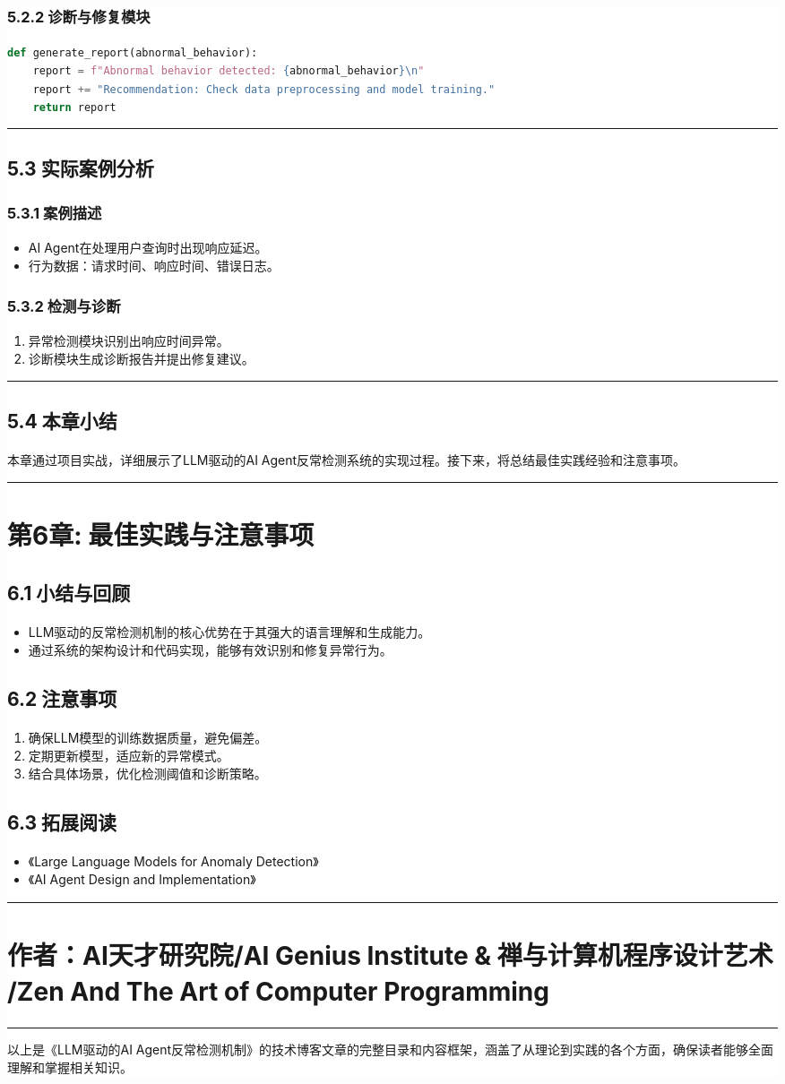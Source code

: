 ### 5.2.2 诊断与修复模块  

```python
def generate_report(abnormal_behavior):
    report = f"Abnormal behavior detected: {abnormal_behavior}\n"
    report += "Recommendation: Check data preprocessing and model training."
    return report
```

---

## 5.3 实际案例分析  

### 5.3.1 案例描述  
- AI Agent在处理用户查询时出现响应延迟。  
- 行为数据：请求时间、响应时间、错误日志。  

### 5.3.2 检测与诊断  
1. 异常检测模块识别出响应时间异常。  
2. 诊断模块生成诊断报告并提出修复建议。  

---

## 5.4 本章小结  
本章通过项目实战，详细展示了LLM驱动的AI Agent反常检测系统的实现过程。接下来，将总结最佳实践经验和注意事项。

---

# 第6章: 最佳实践与注意事项  

## 6.1 小结与回顾  
- LLM驱动的反常检测机制的核心优势在于其强大的语言理解和生成能力。  
- 通过系统的架构设计和代码实现，能够有效识别和修复异常行为。  

## 6.2 注意事项  
1. 确保LLM模型的训练数据质量，避免偏差。  
2. 定期更新模型，适应新的异常模式。  
3. 结合具体场景，优化检测阈值和诊断策略。  

## 6.3 拓展阅读  
- 《Large Language Models for Anomaly Detection》  
- 《AI Agent Design and Implementation》  

---

# 作者：AI天才研究院/AI Genius Institute & 禅与计算机程序设计艺术 /Zen And The Art of Computer Programming  

---

以上是《LLM驱动的AI Agent反常检测机制》的技术博客文章的完整目录和内容框架，涵盖了从理论到实践的各个方面，确保读者能够全面理解和掌握相关知识。


